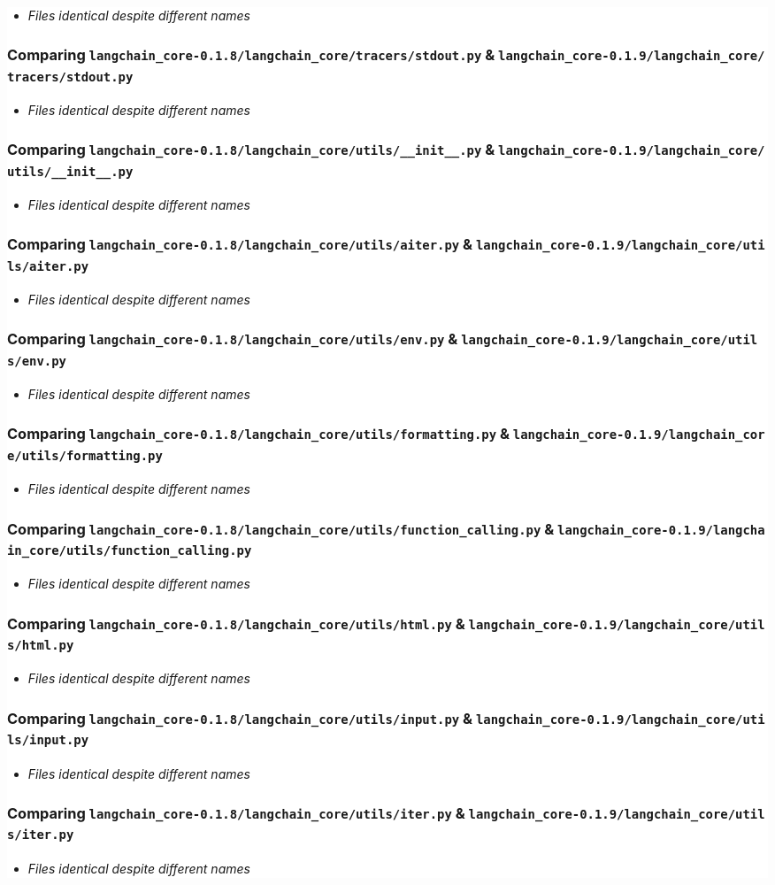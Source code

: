  * *Files identical despite different names*

### Comparing `langchain_core-0.1.8/langchain_core/tracers/stdout.py` & `langchain_core-0.1.9/langchain_core/tracers/stdout.py`

 * *Files identical despite different names*

### Comparing `langchain_core-0.1.8/langchain_core/utils/__init__.py` & `langchain_core-0.1.9/langchain_core/utils/__init__.py`

 * *Files identical despite different names*

### Comparing `langchain_core-0.1.8/langchain_core/utils/aiter.py` & `langchain_core-0.1.9/langchain_core/utils/aiter.py`

 * *Files identical despite different names*

### Comparing `langchain_core-0.1.8/langchain_core/utils/env.py` & `langchain_core-0.1.9/langchain_core/utils/env.py`

 * *Files identical despite different names*

### Comparing `langchain_core-0.1.8/langchain_core/utils/formatting.py` & `langchain_core-0.1.9/langchain_core/utils/formatting.py`

 * *Files identical despite different names*

### Comparing `langchain_core-0.1.8/langchain_core/utils/function_calling.py` & `langchain_core-0.1.9/langchain_core/utils/function_calling.py`

 * *Files identical despite different names*

### Comparing `langchain_core-0.1.8/langchain_core/utils/html.py` & `langchain_core-0.1.9/langchain_core/utils/html.py`

 * *Files identical despite different names*

### Comparing `langchain_core-0.1.8/langchain_core/utils/input.py` & `langchain_core-0.1.9/langchain_core/utils/input.py`

 * *Files identical despite different names*

### Comparing `langchain_core-0.1.8/langchain_core/utils/iter.py` & `langchain_core-0.1.9/langchain_core/utils/iter.py`

 * *Files identical despite different names*
